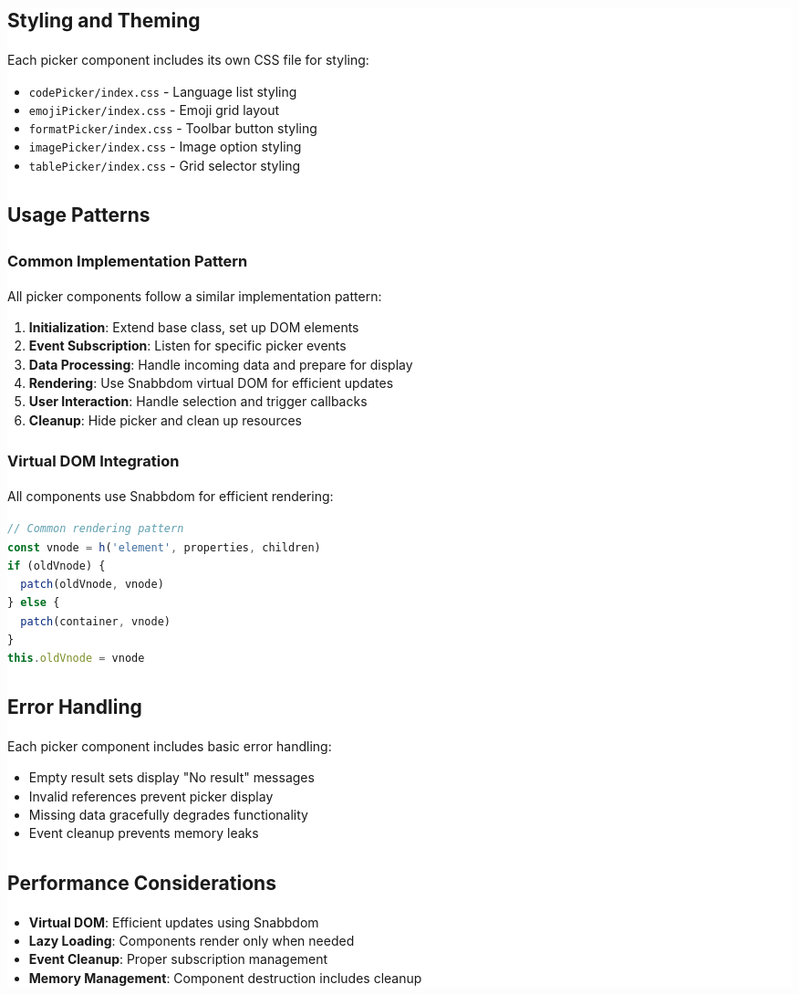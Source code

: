 ## Styling and Theming

Each picker component includes its own CSS file for styling:
- `codePicker/index.css` - Language list styling
- `emojiPicker/index.css` - Emoji grid layout
- `formatPicker/index.css` - Toolbar button styling
- `imagePicker/index.css` - Image option styling
- `tablePicker/index.css` - Grid selector styling

## Usage Patterns

### Common Implementation Pattern

All picker components follow a similar implementation pattern:

1. **Initialization**: Extend base class, set up DOM elements
2. **Event Subscription**: Listen for specific picker events
3. **Data Processing**: Handle incoming data and prepare for display
4. **Rendering**: Use Snabbdom virtual DOM for efficient updates
5. **User Interaction**: Handle selection and trigger callbacks
6. **Cleanup**: Hide picker and clean up resources

### Virtual DOM Integration

All components use Snabbdom for efficient rendering:

```javascript
// Common rendering pattern
const vnode = h('element', properties, children)
if (oldVnode) {
  patch(oldVnode, vnode)
} else {
  patch(container, vnode)
}
this.oldVnode = vnode
```

## Error Handling

Each picker component includes basic error handling:
- Empty result sets display "No result" messages
- Invalid references prevent picker display
- Missing data gracefully degrades functionality
- Event cleanup prevents memory leaks

## Performance Considerations

- **Virtual DOM**: Efficient updates using Snabbdom
- **Lazy Loading**: Components render only when needed
- **Event Cleanup**: Proper subscription management
- **Memory Management**: Component destruction includes cleanup
